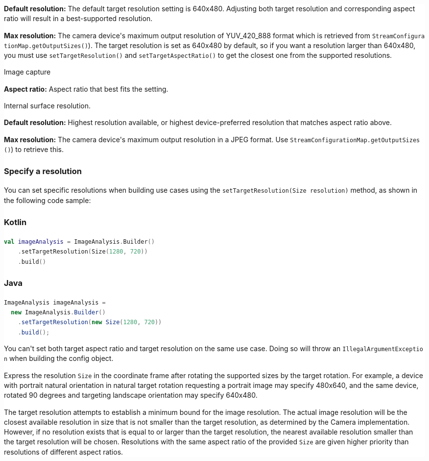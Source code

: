 **Default resolution:** The default target resolution setting is 640x480. Adjusting both target resolution and corresponding aspect ratio will result in a best-supported resolution.

**Max resolution:** The camera device's maximum output resolution of YUV_420_888 format which is retrieved from `StreamConfigurationMap.getOutputSizes()`). The target resolution is set as 640x480 by default, so if you want a resolution larger than 640x480, you must use `setTargetResolution()` and `setTargetAspectRatio()` to get the closest one from the supported resolutions.

Image capture

**Aspect ratio:** Aspect ratio that best fits the setting.

Internal surface resolution.

**Default resolution:** Highest resolution available, or highest device-preferred resolution that matches aspect ratio above.

**Max resolution:** The camera device's maximum output resolution in a JPEG format. Use `StreamConfigurationMap.getOutputSizes()`) to retrieve this.

### Specify a resolution

You can set specific resolutions when building use cases using the `setTargetResolution(Size resolution)` method, as shown in the following code sample:

### Kotlin

```kotlin
val imageAnalysis = ImageAnalysis.Builder()
    .setTargetResolution(Size(1280, 720))
    .build()
```

### Java

```java
ImageAnalysis imageAnalysis =
  new ImageAnalysis.Builder()
    .setTargetResolution(new Size(1280, 720))
    .build();
```

You can't set both target aspect ratio and target resolution on the same use case. Doing so will throw an `IllegalArgumentException` when building the config object.

Express the resolution `Size` in the coordinate frame after rotating the supported sizes by the target rotation. For example, a device with portrait natural orientation in natural target rotation requesting a portrait image may specify 480x640, and the same device, rotated 90 degrees and targeting landscape orientation may specify 640x480.

The target resolution attempts to establish a minimum bound for the image resolution. The actual image resolution will be the closest available resolution in size that is not smaller than the target resolution, as determined by the Camera implementation. However, if no resolution exists that is equal to or larger than the target resolution, the nearest available resolution smaller than the target resolution will be chosen. Resolutions with the same aspect ratio of the provided `Size` are given higher priority than resolutions of different aspect ratios.
